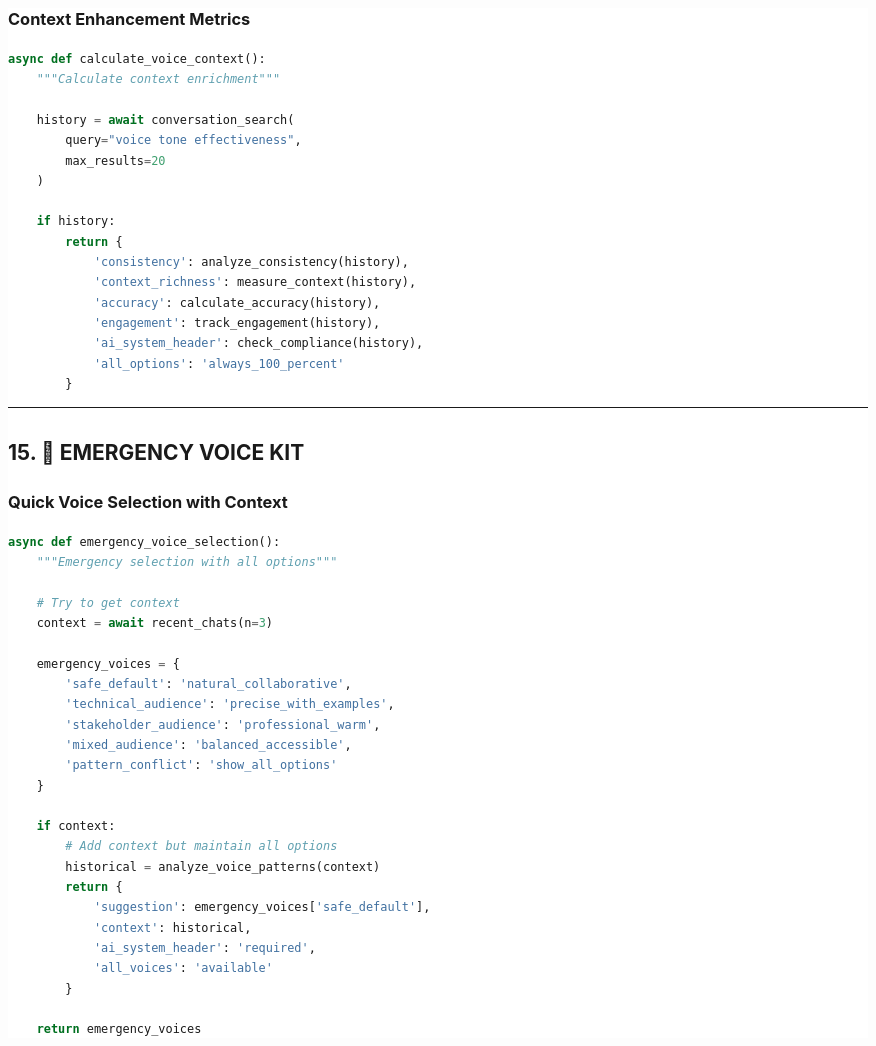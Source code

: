 ### Context Enhancement Metrics
```python
async def calculate_voice_context():
    """Calculate context enrichment"""
    
    history = await conversation_search(
        query="voice tone effectiveness",
        max_results=20
    )
    
    if history:
        return {
            'consistency': analyze_consistency(history),
            'context_richness': measure_context(history),
            'accuracy': calculate_accuracy(history),
            'engagement': track_engagement(history),
            'ai_system_header': check_compliance(history),
            'all_options': 'always_100_percent'
        }
```

---

## 15. 🚀 EMERGENCY VOICE KIT

### Quick Voice Selection with Context
```python
async def emergency_voice_selection():
    """Emergency selection with all options"""
    
    # Try to get context
    context = await recent_chats(n=3)
    
    emergency_voices = {
        'safe_default': 'natural_collaborative',
        'technical_audience': 'precise_with_examples',
        'stakeholder_audience': 'professional_warm',
        'mixed_audience': 'balanced_accessible',
        'pattern_conflict': 'show_all_options'
    }
    
    if context:
        # Add context but maintain all options
        historical = analyze_voice_patterns(context)
        return {
            'suggestion': emergency_voices['safe_default'],
            'context': historical,
            'ai_system_header': 'required',
            'all_voices': 'available'
        }
    
    return emergency_voices
```
